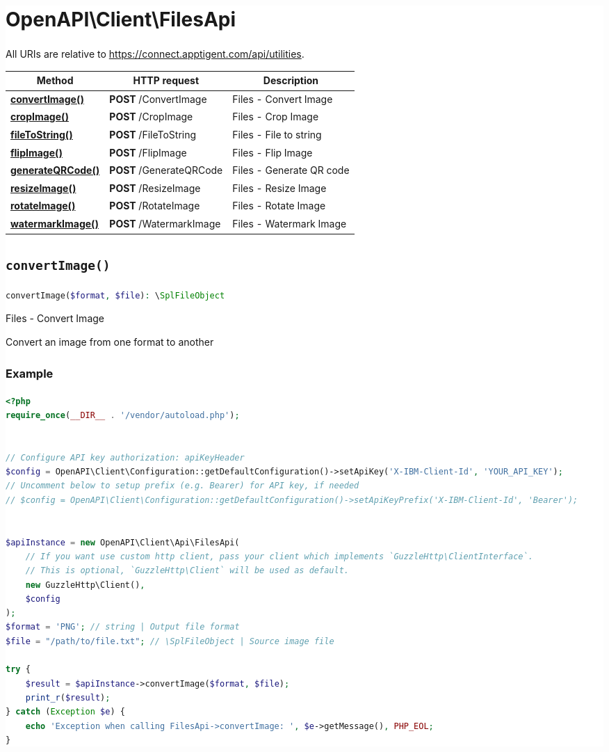 # OpenAPI\Client\FilesApi

All URIs are relative to https://connect.apptigent.com/api/utilities.

Method | HTTP request | Description
------------- | ------------- | -------------
[**convertImage()**](FilesApi.md#convertImage) | **POST** /ConvertImage | Files - Convert Image
[**cropImage()**](FilesApi.md#cropImage) | **POST** /CropImage | Files - Crop Image
[**fileToString()**](FilesApi.md#fileToString) | **POST** /FileToString | Files - File to string
[**flipImage()**](FilesApi.md#flipImage) | **POST** /FlipImage | Files - Flip Image
[**generateQRCode()**](FilesApi.md#generateQRCode) | **POST** /GenerateQRCode | Files - Generate QR code
[**resizeImage()**](FilesApi.md#resizeImage) | **POST** /ResizeImage | Files - Resize Image
[**rotateImage()**](FilesApi.md#rotateImage) | **POST** /RotateImage | Files - Rotate Image
[**watermarkImage()**](FilesApi.md#watermarkImage) | **POST** /WatermarkImage | Files - Watermark Image


## `convertImage()`

```php
convertImage($format, $file): \SplFileObject
```

Files - Convert Image

Convert an image from one format to another

### Example

```php
<?php
require_once(__DIR__ . '/vendor/autoload.php');


// Configure API key authorization: apiKeyHeader
$config = OpenAPI\Client\Configuration::getDefaultConfiguration()->setApiKey('X-IBM-Client-Id', 'YOUR_API_KEY');
// Uncomment below to setup prefix (e.g. Bearer) for API key, if needed
// $config = OpenAPI\Client\Configuration::getDefaultConfiguration()->setApiKeyPrefix('X-IBM-Client-Id', 'Bearer');


$apiInstance = new OpenAPI\Client\Api\FilesApi(
    // If you want use custom http client, pass your client which implements `GuzzleHttp\ClientInterface`.
    // This is optional, `GuzzleHttp\Client` will be used as default.
    new GuzzleHttp\Client(),
    $config
);
$format = 'PNG'; // string | Output file format
$file = "/path/to/file.txt"; // \SplFileObject | Source image file

try {
    $result = $apiInstance->convertImage($format, $file);
    print_r($result);
} catch (Exception $e) {
    echo 'Exception when calling FilesApi->convertImage: ', $e->getMessage(), PHP_EOL;
}
```
